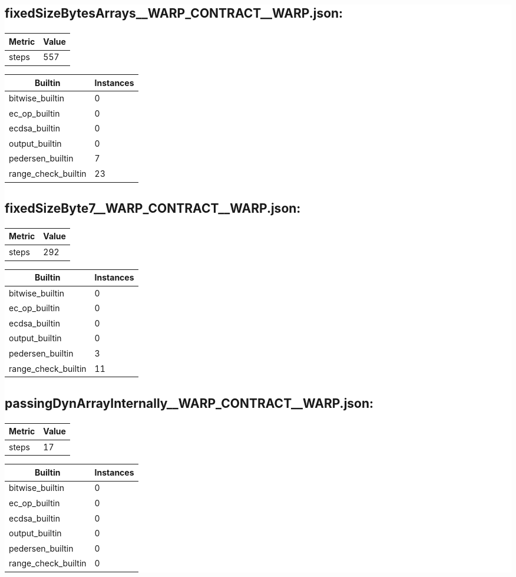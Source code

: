 ## fixedSizeBytesArrays__WARP_CONTRACT__WARP.json:

| Metric | Value |
| ----------- | ----------- |
| steps | 557 |

| Builtin | Instances |
| ----------- | ----------- |
| bitwise_builtin | 0 |
| ec_op_builtin | 0 |
| ecdsa_builtin | 0 |
| output_builtin | 0 |
| pedersen_builtin | 7 |
| range_check_builtin | 23 |

## fixedSizeByte7__WARP_CONTRACT__WARP.json:

| Metric | Value |
| ----------- | ----------- |
| steps | 292 |

| Builtin | Instances |
| ----------- | ----------- |
| bitwise_builtin | 0 |
| ec_op_builtin | 0 |
| ecdsa_builtin | 0 |
| output_builtin | 0 |
| pedersen_builtin | 3 |
| range_check_builtin | 11 |

## passingDynArrayInternally__WARP_CONTRACT__WARP.json:

| Metric | Value |
| ----------- | ----------- |
| steps | 17 |

| Builtin | Instances |
| ----------- | ----------- |
| bitwise_builtin | 0 |
| ec_op_builtin | 0 |
| ecdsa_builtin | 0 |
| output_builtin | 0 |
| pedersen_builtin | 0 |
| range_check_builtin | 0 |
